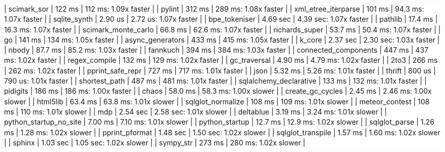 | scimark_sor                | 122 ms                                                 | 112 ms: 1.09x faster                                                   |
| pylint                     | 312 ms                                                 | 289 ms: 1.08x faster                                                   |
| xml_etree_iterparse        | 101 ms                                                 | 94.3 ms: 1.07x faster                                                  |
| sqlite_synth               | 2.90 us                                                | 2.72 us: 1.07x faster                                                  |
| bpe_tokeniser              | 4.69 sec                                               | 4.39 sec: 1.07x faster                                                 |
| pathlib                    | 17.4 ms                                                | 16.3 ms: 1.07x faster                                                  |
| scimark_monte_carlo        | 66.8 ms                                                | 62.6 ms: 1.07x faster                                                  |
| richards_super             | 53.7 ms                                                | 50.4 ms: 1.07x faster                                                  |
| go                         | 141 ms                                                 | 134 ms: 1.05x faster                                                   |
| async_generators           | 433 ms                                                 | 415 ms: 1.05x faster                                                   |
| k_core                     | 2.37 sec                                               | 2.30 sec: 1.03x faster                                                 |
| nbody                      | 87.7 ms                                                | 85.2 ms: 1.03x faster                                                  |
| fannkuch                   | 394 ms                                                 | 384 ms: 1.03x faster                                                   |
| connected_components       | 447 ms                                                 | 437 ms: 1.02x faster                                                   |
| regex_compile              | 132 ms                                                 | 129 ms: 1.02x faster                                                   |
| gc_traversal               | 4.90 ms                                                | 4.79 ms: 1.02x faster                                                  |
| 2to3                       | 266 ms                                                 | 262 ms: 1.02x faster                                                   |
| pprint_safe_repr           | 727 ms                                                 | 717 ms: 1.01x faster                                                   |
| json                       | 5.32 ms                                                | 5.26 ms: 1.01x faster                                                  |
| thrift                     | 800 us                                                 | 790 us: 1.01x faster                                                   |
| shortest_path              | 487 ms                                                 | 481 ms: 1.01x faster                                                   |
| sqlalchemy_declarative     | 133 ms                                                 | 132 ms: 1.01x faster                                                   |
| pidigits                   | 186 ms                                                 | 186 ms: 1.00x faster                                                   |
| chaos                      | 58.0 ms                                                | 58.3 ms: 1.00x slower                                                  |
| create_gc_cycles           | 2.45 ms                                                | 2.46 ms: 1.00x slower                                                  |
| html5lib                   | 63.4 ms                                                | 63.8 ms: 1.01x slower                                                  |
| sqlglot_normalize          | 108 ms                                                 | 109 ms: 1.01x slower                                                   |
| meteor_contest             | 108 ms                                                 | 110 ms: 1.01x slower                                                   |
| mdp                        | 2.54 sec                                               | 2.58 sec: 1.01x slower                                                 |
| deltablue                  | 3.19 ms                                                | 3.24 ms: 1.01x slower                                                  |
| python_startup_no_site     | 7.00 ms                                                | 7.10 ms: 1.01x slower                                                  |
| python_startup             | 12.7 ms                                                | 12.9 ms: 1.02x slower                                                  |
| sqlglot_parse              | 1.26 ms                                                | 1.28 ms: 1.02x slower                                                  |
| pprint_pformat             | 1.48 sec                                               | 1.50 sec: 1.02x slower                                                 |
| sqlglot_transpile          | 1.57 ms                                                | 1.60 ms: 1.02x slower                                                  |
| sphinx                     | 1.03 sec                                               | 1.05 sec: 1.02x slower                                                 |
| sympy_str                  | 273 ms                                                 | 280 ms: 1.02x slower                                                   |